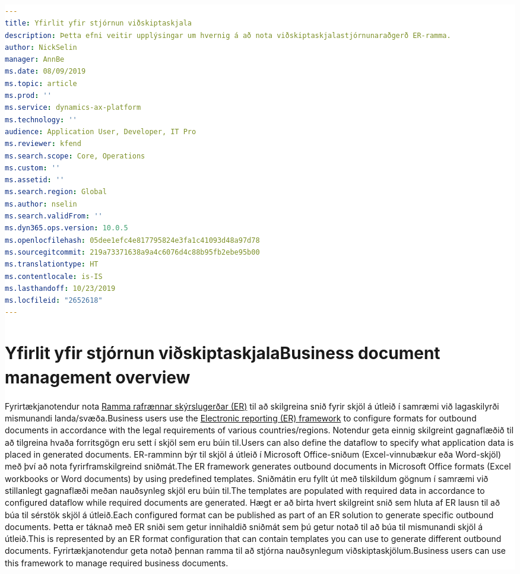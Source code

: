 ```yaml
---
title: Yfirlit yfir stjórnun viðskiptaskjala
description: Þetta efni veitir upplýsingar um hvernig á að nota viðskiptaskjalastjórnunaraðgerð ER-ramma.
author: NickSelin
manager: AnnBe
ms.date: 08/09/2019
ms.topic: article
ms.prod: ''
ms.service: dynamics-ax-platform
ms.technology: ''
audience: Application User, Developer, IT Pro
ms.reviewer: kfend
ms.search.scope: Core, Operations
ms.custom: ''
ms.assetid: ''
ms.search.region: Global
ms.author: nselin
ms.search.validFrom: ''
ms.dyn365.ops.version: 10.0.5
ms.openlocfilehash: 05dee1efc4e817795824e3fa1c41093d48a97d78
ms.sourcegitcommit: 219a73371638a9a4c6076d4c88b95fb2ebe95b00
ms.translationtype: HT
ms.contentlocale: is-IS
ms.lasthandoff: 10/23/2019
ms.locfileid: "2652618"
---
```

# <a name="business-document-management-overview"></a><span data-ttu-id="a5888-103">Yfirlit yfir stjórnun viðskiptaskjala</span><span class="sxs-lookup"><span data-stu-id="a5888-103">Business document management overview</span></span>

<span data-ttu-id="a5888-104">Fyrirtækjanotendur nota [Ramma rafrænnar skýrslugerðar (ER)](general-electronic-reporting.md) til að skilgreina snið fyrir skjöl á útleið í samræmi við lagaskilyrði mismunandi landa/svæða.</span><span class="sxs-lookup"><span data-stu-id="a5888-104">Business users use the [Electronic reporting (ER) framework](general-electronic-reporting.md) to configure formats for outbound documents in accordance with the legal requirements of various countries/regions.</span></span> <span data-ttu-id="a5888-105">Notendur geta einnig skilgreint gagnaflæðið til að tilgreina hvaða forritsgögn eru sett í skjöl sem eru búin til.</span><span class="sxs-lookup"><span data-stu-id="a5888-105">Users can also define the dataflow to specify what application data is placed in generated documents.</span></span> <span data-ttu-id="a5888-106">ER-ramminn býr til skjöl á útleið í Microsoft Office-sniðum (Excel-vinnubækur eða Word-skjöl) með því að nota fyrirframskilgreind sniðmát.</span><span class="sxs-lookup"><span data-stu-id="a5888-106">The ER framework generates outbound documents in Microsoft Office formats (Excel workbooks or Word documents) by using predefined templates.</span></span> <span data-ttu-id="a5888-107">Sniðmátin eru fyllt út með tilskildum gögnum í samræmi við stillanlegt gagnaflæði meðan nauðsynleg skjöl eru búin til.</span><span class="sxs-lookup"><span data-stu-id="a5888-107">The templates are populated with required data in accordance to configured dataflow while required documents are generated.</span></span> <span data-ttu-id="a5888-108">Hægt er að birta hvert skilgreint snið sem hluta af ER lausn til að búa til sérstök skjöl á útleið.</span><span class="sxs-lookup"><span data-stu-id="a5888-108">Each configured format can be published as part of an ER solution to generate specific outbound documents.</span></span> <span data-ttu-id="a5888-109">Þetta er táknað með ER sniði sem getur innihaldið sniðmát sem þú getur notað til að búa til mismunandi skjöl á útleið.</span><span class="sxs-lookup"><span data-stu-id="a5888-109">This is represented by an ER format configuration that can contain templates you can use to generate different outbound documents.</span></span> <span data-ttu-id="a5888-110">Fyrirtækjanotendur geta notað þennan ramma til að stjórna nauðsynlegum viðskiptaskjölum.</span><span class="sxs-lookup"><span data-stu-id="a5888-110">Business users can use this framework to manage required business documents.</span></span>
